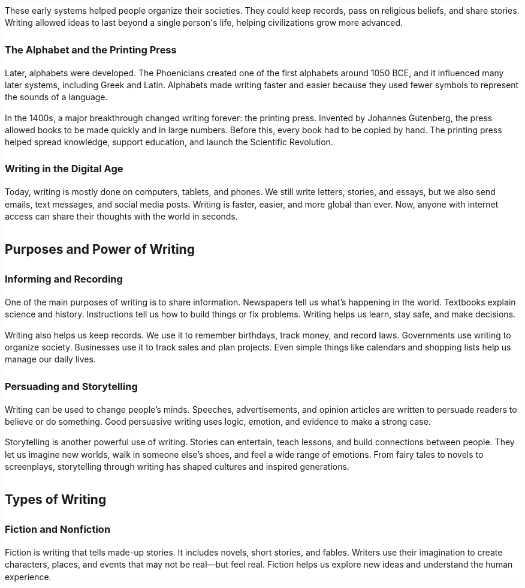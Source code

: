 These early systems helped people organize their societies. They could keep records, pass on religious beliefs, and share stories. Writing allowed ideas to last beyond a single person's life, helping civilizations grow more advanced.

### The Alphabet and the Printing Press

Later, alphabets were developed. The Phoenicians created one of the first alphabets around 1050 BCE, and it influenced many later systems, including Greek and Latin. Alphabets made writing faster and easier because they used fewer symbols to represent the sounds of a language.

In the 1400s, a major breakthrough changed writing forever: the printing press. Invented by Johannes Gutenberg, the press allowed books to be made quickly and in large numbers. Before this, every book had to be copied by hand. The printing press helped spread knowledge, support education, and launch the Scientific Revolution.

### Writing in the Digital Age

Today, writing is mostly done on computers, tablets, and phones. We still write letters, stories, and essays, but we also send emails, text messages, and social media posts. Writing is faster, easier, and more global than ever. Now, anyone with internet access can share their thoughts with the world in seconds.

## Purposes and Power of Writing

### Informing and Recording

One of the main purposes of writing is to share information. Newspapers tell us what’s happening in the world. Textbooks explain science and history. Instructions tell us how to build things or fix problems. Writing helps us learn, stay safe, and make decisions.

Writing also helps us keep records. We use it to remember birthdays, track money, and record laws. Governments use writing to organize society. Businesses use it to track sales and plan projects. Even simple things like calendars and shopping lists help us manage our daily lives.

### Persuading and Storytelling

Writing can be used to change people’s minds. Speeches, advertisements, and opinion articles are written to persuade readers to believe or do something. Good persuasive writing uses logic, emotion, and evidence to make a strong case.

Storytelling is another powerful use of writing. Stories can entertain, teach lessons, and build connections between people. They let us imagine new worlds, walk in someone else’s shoes, and feel a wide range of emotions. From fairy tales to novels to screenplays, storytelling through writing has shaped cultures and inspired generations.

## Types of Writing

### Fiction and Nonfiction

Fiction is writing that tells made-up stories. It includes novels, short stories, and fables. Writers use their imagination to create characters, places, and events that may not be real—but feel real. Fiction helps us explore new ideas and understand the human experience.
